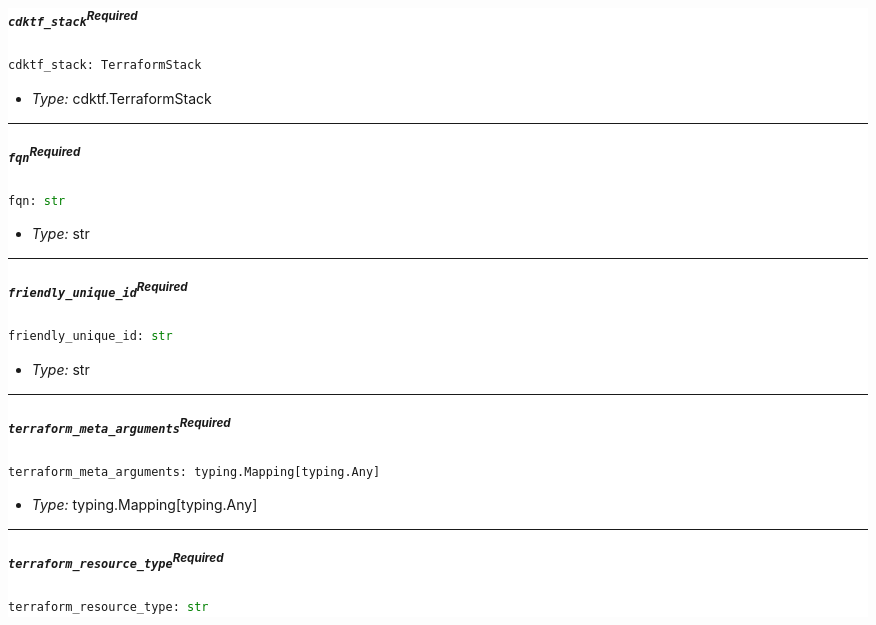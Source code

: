
##### `cdktf_stack`<sup>Required</sup> <a name="cdktf_stack" id="@cdktf/provider-cloudflare.dataCloudflareOriginCaRootCertificate.DataCloudflareOriginCaRootCertificate.property.cdktfStack"></a>

```python
cdktf_stack: TerraformStack
```

- *Type:* cdktf.TerraformStack

---

##### `fqn`<sup>Required</sup> <a name="fqn" id="@cdktf/provider-cloudflare.dataCloudflareOriginCaRootCertificate.DataCloudflareOriginCaRootCertificate.property.fqn"></a>

```python
fqn: str
```

- *Type:* str

---

##### `friendly_unique_id`<sup>Required</sup> <a name="friendly_unique_id" id="@cdktf/provider-cloudflare.dataCloudflareOriginCaRootCertificate.DataCloudflareOriginCaRootCertificate.property.friendlyUniqueId"></a>

```python
friendly_unique_id: str
```

- *Type:* str

---

##### `terraform_meta_arguments`<sup>Required</sup> <a name="terraform_meta_arguments" id="@cdktf/provider-cloudflare.dataCloudflareOriginCaRootCertificate.DataCloudflareOriginCaRootCertificate.property.terraformMetaArguments"></a>

```python
terraform_meta_arguments: typing.Mapping[typing.Any]
```

- *Type:* typing.Mapping[typing.Any]

---

##### `terraform_resource_type`<sup>Required</sup> <a name="terraform_resource_type" id="@cdktf/provider-cloudflare.dataCloudflareOriginCaRootCertificate.DataCloudflareOriginCaRootCertificate.property.terraformResourceType"></a>

```python
terraform_resource_type: str
```
